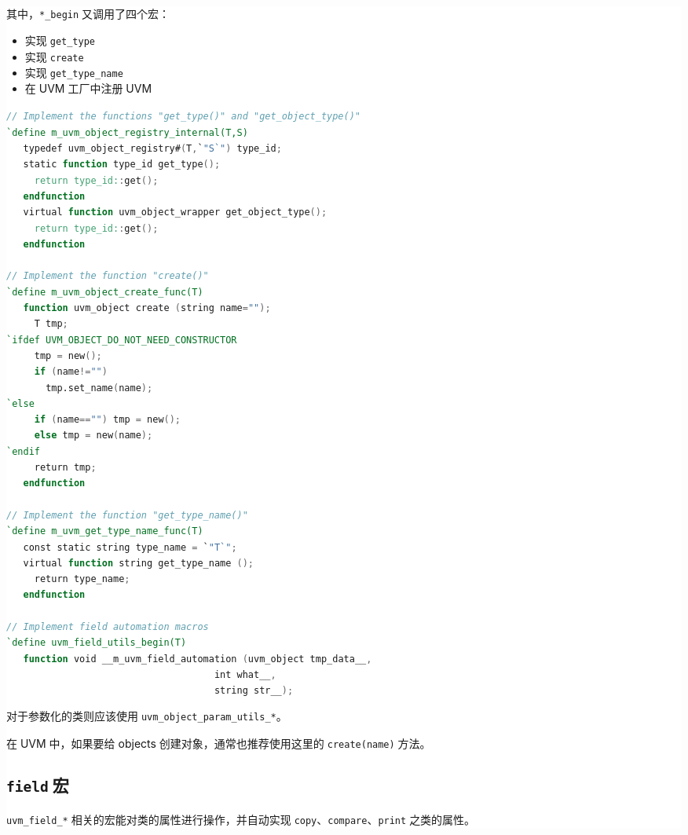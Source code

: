 其中，`*_begin` 又调用了四个宏：
- 实现 `get_type`
- 实现 `create`
- 实现 `get_type_name`
- 在 UVM 工厂中注册 UVM

```verilog
// Implement the functions "get_type()" and "get_object_type()"
`define m_uvm_object_registry_internal(T,S)
   typedef uvm_object_registry#(T,`"S`") type_id;
   static function type_id get_type();
     return type_id::get();
   endfunction
   virtual function uvm_object_wrapper get_object_type();
     return type_id::get();
   endfunction

// Implement the function "create()"
`define m_uvm_object_create_func(T)
   function uvm_object create (string name="");
     T tmp;
`ifdef UVM_OBJECT_DO_NOT_NEED_CONSTRUCTOR
     tmp = new();
     if (name!="")
       tmp.set_name(name);
`else
     if (name=="") tmp = new();
     else tmp = new(name);
`endif
     return tmp;
   endfunction

// Implement the function "get_type_name()"
`define m_uvm_get_type_name_func(T)
   const static string type_name = `"T`";
   virtual function string get_type_name ();
     return type_name;
   endfunction

// Implement field automation macros
`define uvm_field_utils_begin(T)
   function void __m_uvm_field_automation (uvm_object tmp_data__,
                                     int what__,
                                     string str__);
```

对于参数化的类则应该使用 `uvm_object_param_utils_*`。

在 UVM 中，如果要给 objects 创建对象，通常也推荐使用这里的 `create(name)` 方法。

## `field` 宏

`uvm_field_*` 相关的宏能对类的属性进行操作，并自动实现 `copy`、`compare`、`print` 之类的属性。
